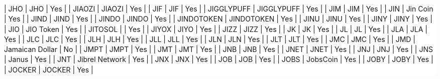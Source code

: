 | JHO | JHO | Yes |
| JIAOZI | JIAOZI | Yes |
| JIF | JIF | Yes |
| JIGGLYPUFF | JIGGLYPUFF | Yes |
| JIM | JIM | Yes |
| JIN | Jin Coin | Yes |
| JIND | JIND | Yes |
| JINDO | JINDO | Yes |
| JINDOTOKEN | JINDOTOKEN | Yes |
| JINU | JINU | Yes |
| JINY | JINY | Yes |
| JIO | JIO Token | Yes |
| JITOSOL |  | Yes |
| JIYOX | JIYO | Yes |
| JIZZ | JIZZ | Yes |
| JK | JK | Yes |
| JL | JL | Yes |
| JLA | JLA | Yes |
| JLC | JLC | Yes |
| JLH | JLH | Yes |
| JLL | JLL | Yes |
| JLN | JLN | Yes |
| JLT | JLT | Yes |
| JMC | JMC | Yes |
| JMD | Jamaican Dollar | No |
| JMPT | JMPT | Yes |
| JMT | JMT | Yes |
| JNB | JNB | Yes |
| JNET | JNET | Yes |
| JNJ | JNJ | Yes |
| JNS | Janus | Yes |
| JNT | Jibrel Network | Yes |
| JNX | JNX | Yes |
| JOB | JOB | Yes |
| JOBS | JobsCoin | Yes |
| JOBY | JOBY | Yes |
| JOCKER | JOCKER | Yes |